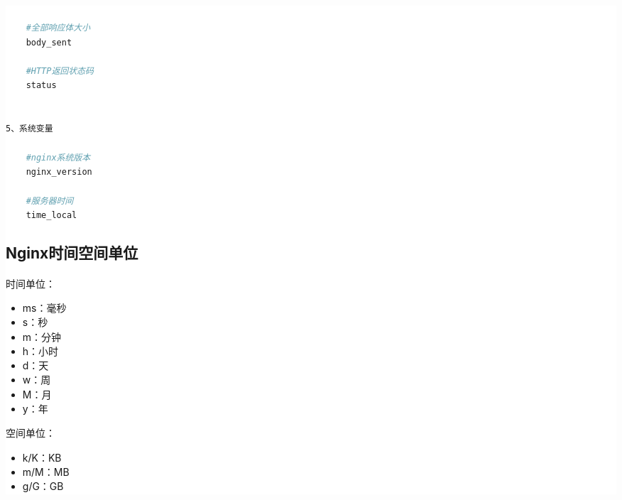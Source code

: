 ```bash
	
	#全部响应体大小
	body_sent					
	
	#HTTP返回状态码
	status						
			
		
5、系统变量

	#nginx系统版本
	nginx_version

	#服务器时间
	time_local
```
## Nginx时间空间单位

时间单位：

* ms：毫秒
* s：秒
* m：分钟
* h：小时
* d：天
* w：周
* M：月
* y：年

空间单位：

* k/K：KB
* m/M：MB
* g/G：GB